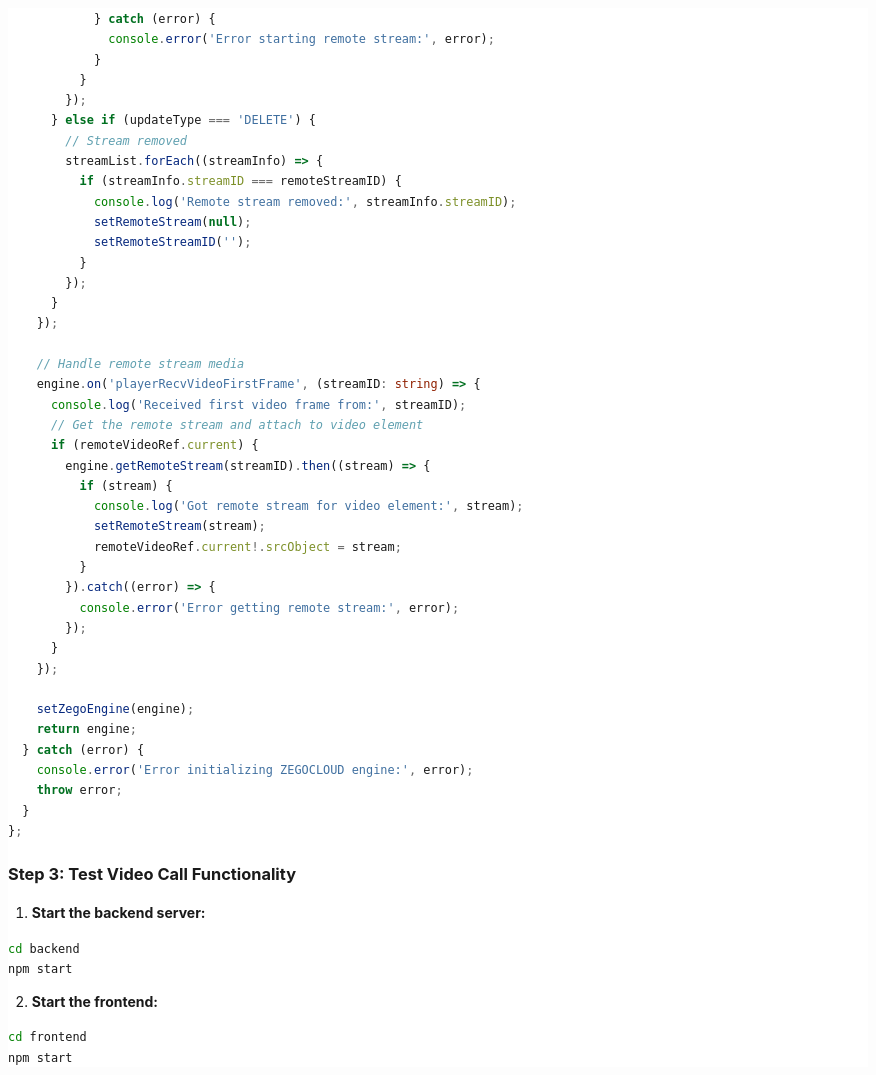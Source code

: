 ```typescript
            } catch (error) {
              console.error('Error starting remote stream:', error);
            }
          }
        });
      } else if (updateType === 'DELETE') {
        // Stream removed
        streamList.forEach((streamInfo) => {
          if (streamInfo.streamID === remoteStreamID) {
            console.log('Remote stream removed:', streamInfo.streamID);
            setRemoteStream(null);
            setRemoteStreamID('');
          }
        });
      }
    });

    // Handle remote stream media
    engine.on('playerRecvVideoFirstFrame', (streamID: string) => {
      console.log('Received first video frame from:', streamID);
      // Get the remote stream and attach to video element
      if (remoteVideoRef.current) {
        engine.getRemoteStream(streamID).then((stream) => {
          if (stream) {
            console.log('Got remote stream for video element:', stream);
            setRemoteStream(stream);
            remoteVideoRef.current!.srcObject = stream;
          }
        }).catch((error) => {
          console.error('Error getting remote stream:', error);
        });
      }
    });

    setZegoEngine(engine);
    return engine;
  } catch (error) {
    console.error('Error initializing ZEGOCLOUD engine:', error);
    throw error;
  }
};
```

### **Step 3: Test Video Call Functionality**

1. **Start the backend server:**
```bash
cd backend
npm start
```

2. **Start the frontend:**
```bash
cd frontend
npm start
```
